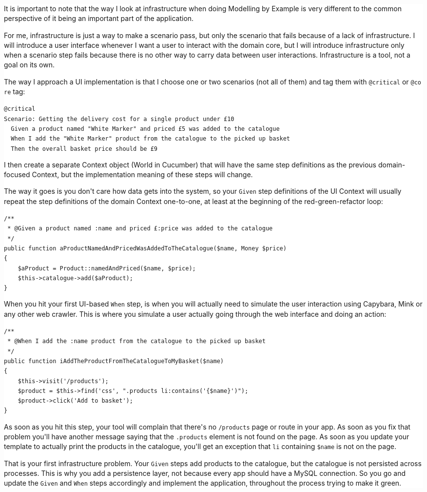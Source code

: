 It is important to note that the way I look at infrastructure when doing Modelling by Example is
very different to the common perspective of it being an important part of the application.

For me, infrastructure is just a way to make a scenario pass, but only the scenario that fails
because of a lack of infrastructure. I will introduce a user interface whenever I want a user to
interact with the domain core, but I will introduce infrastructure only when a scenario step fails
because there is no other way to carry data between user interactions. Infrastructure is a tool,
not a goal on its own.

The way I approach a UI implementation is that I choose one or two scenarios (not all of them) and
tag them with `@critical` or `@core` tag:

    @critical
    Scenario: Getting the delivery cost for a single product under £10
      Given a product named "White Marker" and priced £5 was added to the catalogue
      When I add the "White Marker" product from the catalogue to the picked up basket
      Then the overall basket price should be £9

I then create a separate Context object (World in Cucumber) that will have the same step
definitions as the previous domain-focused Context, but the implementation meaning of these steps
will change.

The way it goes is you don't care how data gets into the system, so your `Given` step definitions
of the UI Context will usually repeat the step definitions of the domain Context one-to-one, at
least at the beginning of the red-green-refactor loop:

    /**
     * @Given a product named :name and priced £:price was added to the catalogue
     */
    public function aProductNamedAndPricedWasAddedToTheCatalogue($name, Money $price)
    {
        $aProduct = Product::namedAndPriced($name, $price);
        $this->catalogue->add($aProduct);
    }

When you hit your first UI-based `When` step, is when you will actually need to simulate the user
interaction using Capybara, Mink or any other web crawler. This is where you simulate a user
actually going through the web interface and doing an action:

    /**
     * @When I add the :name product from the catalogue to the picked up basket
     */
    public function iAddTheProductFromTheCatalogueToMyBasket($name)
    {
        $this->visit('/products');
        $product = $this->find('css', ".products li:contains('{$name}')");
        $product->click('Add to basket');
    }

As soon as you hit this step, your tool will complain that there's no `/products` page or route in
your app. As soon as you fix that problem you'll have another message saying that the `.products`
element is not found on the page. As soon as you update your template to actually print the
products in the catalogue, you'll get an exception that `li` containing `$name` is not on the
page.

That is your first infrastructure problem. Your `Given` steps add products to the catalogue, but
the catalogue is not persisted across processes. This is why you add a persistence layer, not
because every app should have a MySQL connection. So you go and update the `Given` and `When`
steps accordingly and implement the application, throughout the process trying to make it green.
